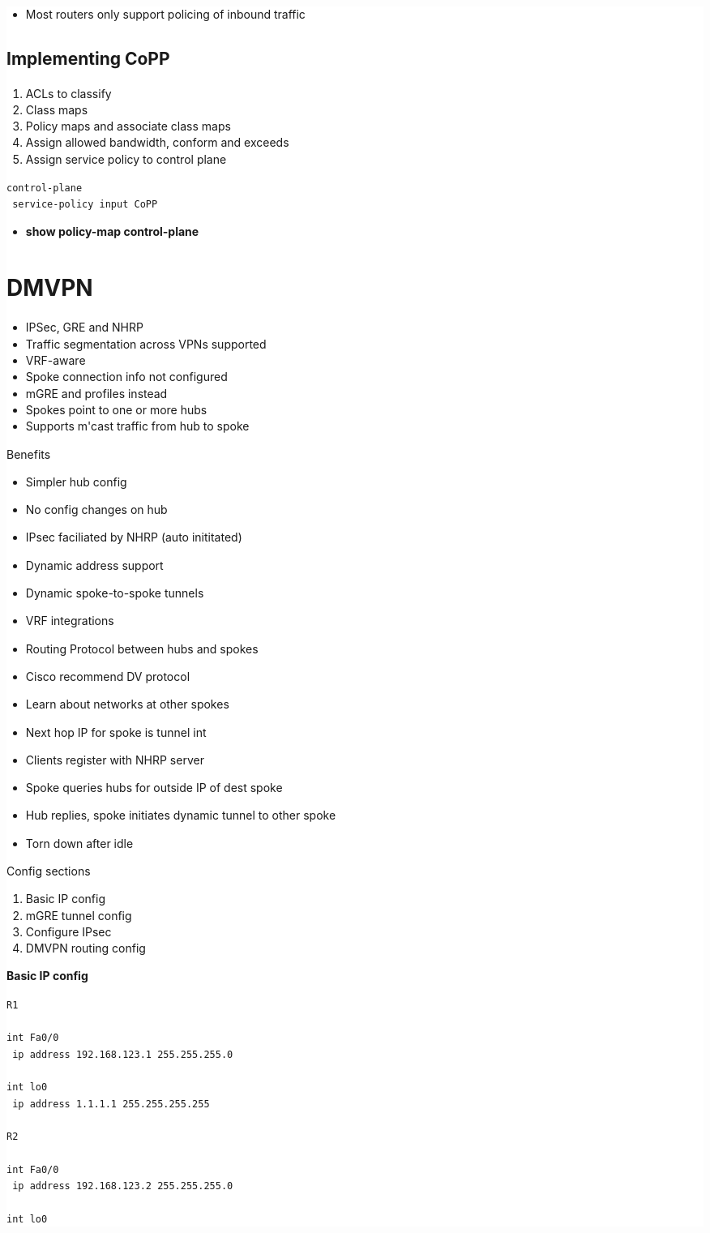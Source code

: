 * Most routers only support policing of inbound traffic

## Implementing CoPP

1. ACLs to classify
2. Class maps
3. Policy maps and associate class maps
4. Assign allowed bandwidth, conform and exceeds
5. Assign service policy to control plane

```
control-plane
 service-policy input CoPP
```

* **show policy-map control-plane**

# DMVPN

* IPSec, GRE and NHRP
* Traffic segmentation across VPNs supported
* VRF-aware
* Spoke connection info not configured
* mGRE and profiles instead
* Spokes point to one or more hubs
* Supports m'cast traffic from hub to spoke

Benefits
* Simpler hub config
* No config changes on hub
* IPsec faciliated by NHRP (auto inititated)
* Dynamic address support
* Dynamic spoke-to-spoke tunnels
* VRF integrations

* Routing Protocol between hubs and spokes
* Cisco recommend DV protocol
* Learn about networks at other spokes
* Next hop IP for spoke is tunnel int
* Clients register with NHRP server
* Spoke queries hubs for outside IP of dest spoke
* Hub replies, spoke initiates dynamic tunnel to other spoke
* Torn down after idle

Config sections
1. Basic IP config
2. mGRE tunnel config
3. Configure IPsec
4. DMVPN routing config

**Basic IP config**
```
R1

int Fa0/0
 ip address 192.168.123.1 255.255.255.0

int lo0
 ip address 1.1.1.1 255.255.255.255

R2

int Fa0/0
 ip address 192.168.123.2 255.255.255.0

int lo0
```